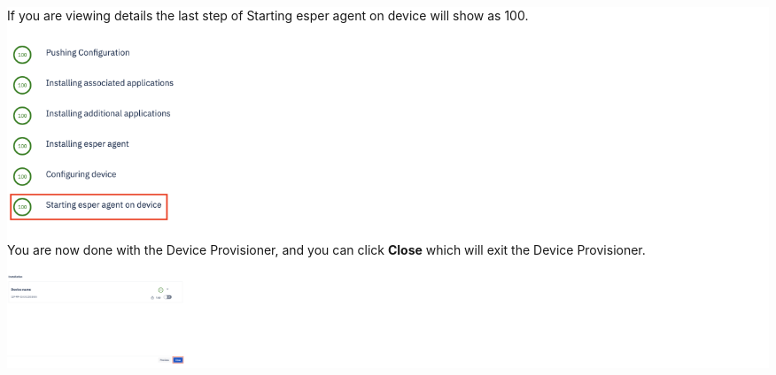 If you are viewing details the last step of Starting esper agent on device will show as 100.

<img src="./assets/NewProvisioner/StartingEsperAgent.png" alt="provisioner" style="max-width:200px;"/>

You are now done with the Device Provisioner, and you can click **Close** which will exit the Device Provisioner.

<img src="./assets/NewProvisioner/DeviceNameClose.png" alt="provisioner" style="max-width:200px;"/>

